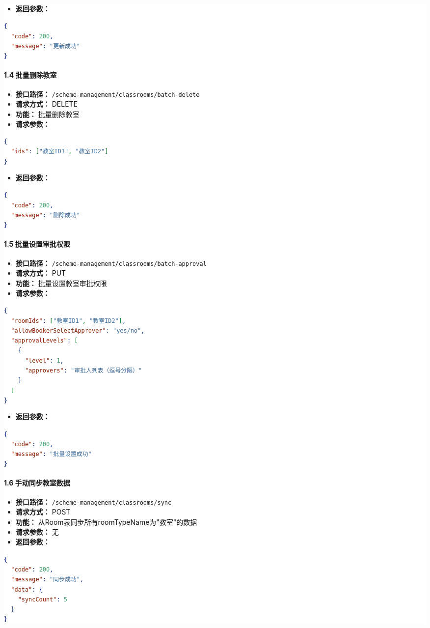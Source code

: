 - **返回参数：**
```json
{
  "code": 200,
  "message": "更新成功"
}
```

#### 1.4 批量删除教室
- **接口路径：** `/scheme-management/classrooms/batch-delete`
- **请求方式：** DELETE
- **功能：** 批量删除教室
- **请求参数：**
```json
{
  "ids": ["教室ID1", "教室ID2"]
}
```
- **返回参数：**
```json
{
  "code": 200,
  "message": "删除成功"
}
```

#### 1.5 批量设置审批权限
- **接口路径：** `/scheme-management/classrooms/batch-approval`
- **请求方式：** PUT
- **功能：** 批量设置教室审批权限
- **请求参数：**
```json
{
  "roomIds": ["教室ID1", "教室ID2"],
  "allowBookerSelectApprover": "yes/no",
  "approvalLevels": [
    {
      "level": 1,
      "approvers": "审批人列表（逗号分隔）"
    }
  ]
}
```
- **返回参数：**
```json
{
  "code": 200,
  "message": "批量设置成功"
}
```

#### 1.6 手动同步教室数据
- **接口路径：** `/scheme-management/classrooms/sync`
- **请求方式：** POST
- **功能：** 从Room表同步所有roomTypeName为"教室"的数据
- **请求参数：** 无
- **返回参数：**
```json
{
  "code": 200,
  "message": "同步成功",
  "data": {
    "syncCount": 5
  }
}
```
